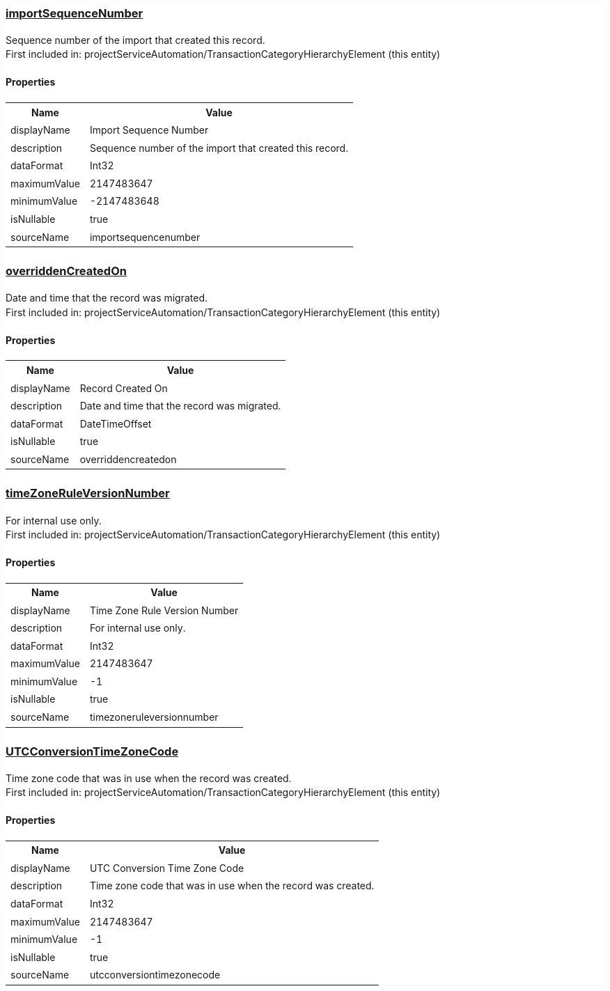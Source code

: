 ### <a href=#importSequenceNumber name="importSequenceNumber">importSequenceNumber</a>

Sequence number of the import that created this record.  
First included in: projectServiceAutomation/TransactionCategoryHierarchyElement (this entity)  

#### Properties

<table><tr><th>Name</th><th>Value</th></tr><tr><td>displayName</td><td>Import Sequence Number</td></tr><tr><td>description</td><td>Sequence number of the import that created this record.</td></tr><tr><td>dataFormat</td><td>Int32</td></tr><tr><td>maximumValue</td><td>2147483647</td></tr><tr><td>minimumValue</td><td>-2147483648</td></tr><tr><td>isNullable</td><td>true</td></tr><tr><td>sourceName</td><td>importsequencenumber</td></tr></table>

### <a href=#overriddenCreatedOn name="overriddenCreatedOn">overriddenCreatedOn</a>

Date and time that the record was migrated.  
First included in: projectServiceAutomation/TransactionCategoryHierarchyElement (this entity)  

#### Properties

<table><tr><th>Name</th><th>Value</th></tr><tr><td>displayName</td><td>Record Created On</td></tr><tr><td>description</td><td>Date and time that the record was migrated.</td></tr><tr><td>dataFormat</td><td>DateTimeOffset</td></tr><tr><td>isNullable</td><td>true</td></tr><tr><td>sourceName</td><td>overriddencreatedon</td></tr></table>

### <a href=#timeZoneRuleVersionNumber name="timeZoneRuleVersionNumber">timeZoneRuleVersionNumber</a>

For internal use only.  
First included in: projectServiceAutomation/TransactionCategoryHierarchyElement (this entity)  

#### Properties

<table><tr><th>Name</th><th>Value</th></tr><tr><td>displayName</td><td>Time Zone Rule Version Number</td></tr><tr><td>description</td><td>For internal use only.</td></tr><tr><td>dataFormat</td><td>Int32</td></tr><tr><td>maximumValue</td><td>2147483647</td></tr><tr><td>minimumValue</td><td>-1</td></tr><tr><td>isNullable</td><td>true</td></tr><tr><td>sourceName</td><td>timezoneruleversionnumber</td></tr></table>

### <a href=#UTCConversionTimeZoneCode name="UTCConversionTimeZoneCode">UTCConversionTimeZoneCode</a>

Time zone code that was in use when the record was created.  
First included in: projectServiceAutomation/TransactionCategoryHierarchyElement (this entity)  

#### Properties

<table><tr><th>Name</th><th>Value</th></tr><tr><td>displayName</td><td>UTC Conversion Time Zone Code</td></tr><tr><td>description</td><td>Time zone code that was in use when the record was created.</td></tr><tr><td>dataFormat</td><td>Int32</td></tr><tr><td>maximumValue</td><td>2147483647</td></tr><tr><td>minimumValue</td><td>-1</td></tr><tr><td>isNullable</td><td>true</td></tr><tr><td>sourceName</td><td>utcconversiontimezonecode</td></tr></table>
